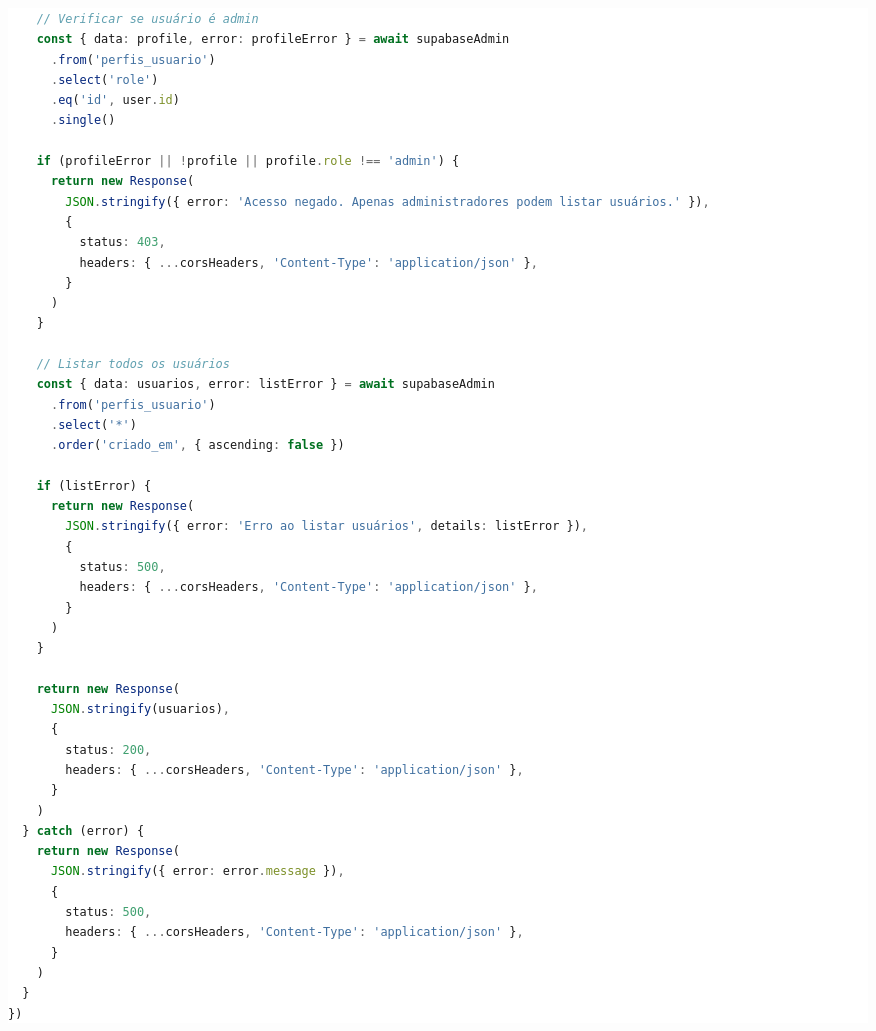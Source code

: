 ```typescript
    // Verificar se usuário é admin
    const { data: profile, error: profileError } = await supabaseAdmin
      .from('perfis_usuario')
      .select('role')
      .eq('id', user.id)
      .single()

    if (profileError || !profile || profile.role !== 'admin') {
      return new Response(
        JSON.stringify({ error: 'Acesso negado. Apenas administradores podem listar usuários.' }),
        {
          status: 403,
          headers: { ...corsHeaders, 'Content-Type': 'application/json' },
        }
      )
    }

    // Listar todos os usuários
    const { data: usuarios, error: listError } = await supabaseAdmin
      .from('perfis_usuario')
      .select('*')
      .order('criado_em', { ascending: false })

    if (listError) {
      return new Response(
        JSON.stringify({ error: 'Erro ao listar usuários', details: listError }),
        {
          status: 500,
          headers: { ...corsHeaders, 'Content-Type': 'application/json' },
        }
      )
    }

    return new Response(
      JSON.stringify(usuarios),
      {
        status: 200,
        headers: { ...corsHeaders, 'Content-Type': 'application/json' },
      }
    )
  } catch (error) {
    return new Response(
      JSON.stringify({ error: error.message }),
      {
        status: 500,
        headers: { ...corsHeaders, 'Content-Type': 'application/json' },
      }
    )
  }
})
```
